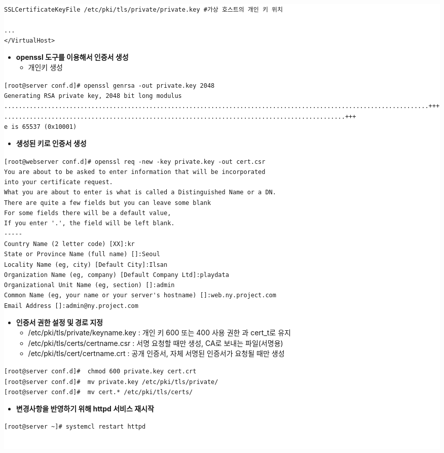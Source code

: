 ```
SSLCertificateKeyFile /etc/pki/tls/private/private.key #가상 호스트의 개인 키 위치

...
</VirtualHost>
```

- **openssl 도구를 이용해서 인증서 생성**
  - 개인키 생성

```
[root@server conf.d]# openssl genrsa -out private.key 2048
Generating RSA private key, 2048 bit long modulus
.....................................................................................................................+++
..............................................................................................+++
e is 65537 (0x10001)
```

- **생성된 키로 인증서 생성**

```
[root@webserver conf.d]# openssl req -new -key private.key -out cert.csr
You are about to be asked to enter information that will be incorporated
into your certificate request.
What you are about to enter is what is called a Distinguished Name or a DN.
There are quite a few fields but you can leave some blank
For some fields there will be a default value,
If you enter '.', the field will be left blank.
-----
Country Name (2 letter code) [XX]:kr
State or Province Name (full name) []:Seoul
Locality Name (eg, city) [Default City]:Ilsan
Organization Name (eg, company) [Default Company Ltd]:playdata
Organizational Unit Name (eg, section) []:admin
Common Name (eg, your name or your server's hostname) []:web.ny.project.com
Email Address []:admin@ny.project.com
```

- **인증서 권한 설정 및 경로 지정**
  - /etc/pki/tls/private/keyname.key : 개인 키 600 또는 400 사용 권한 과 cert_t로 유지
  - /etc/pki/tls/certs/certname.csr : 서명 요청할 때만 생성, CA로 보내는 파일(서명용)
  - /etc/pki/tls/cert/certname.crt : 공개 인증서, 자체 서명된 인증서가 요청될 때만 생성

```
[root@server conf.d]#  chmod 600 private.key cert.crt
[root@server conf.d]#  mv private.key /etc/pki/tls/private/
[root@server conf.d]#  mv cert.* /etc/pki/tls/certs/
```

- **변경사항을 반영하기 위해 httpd 서비스 재시작**

```
[root@server ~]# systemcl restart httpd
```

<br>
